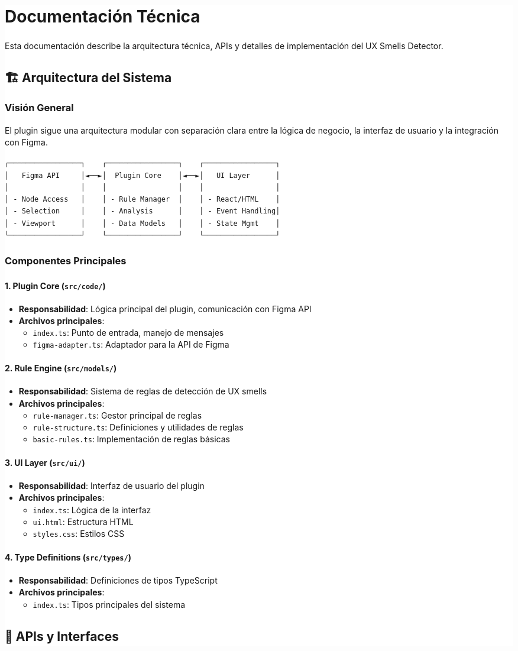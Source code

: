 # Documentación Técnica

Esta documentación describe la arquitectura técnica, APIs y detalles de implementación del UX Smells Detector.

## 🏗️ Arquitectura del Sistema

### Visión General
El plugin sigue una arquitectura modular con separación clara entre la lógica de negocio, la interfaz de usuario y la integración con Figma.

```
┌─────────────────┐    ┌─────────────────┐    ┌─────────────────┐
│   Figma API     │◄──►│  Plugin Core    │◄──►│   UI Layer      │
│                 │    │                 │    │                 │
│ - Node Access   │    │ - Rule Manager  │    │ - React/HTML    │
│ - Selection     │    │ - Analysis      │    │ - Event Handling│
│ - Viewport      │    │ - Data Models   │    │ - State Mgmt    │
└─────────────────┘    └─────────────────┘    └─────────────────┘
```

### Componentes Principales

#### 1. Plugin Core (`src/code/`)
- **Responsabilidad**: Lógica principal del plugin, comunicación con Figma API
- **Archivos principales**:
  - `index.ts`: Punto de entrada, manejo de mensajes
  - `figma-adapter.ts`: Adaptador para la API de Figma

#### 2. Rule Engine (`src/models/`)
- **Responsabilidad**: Sistema de reglas de detección de UX smells
- **Archivos principales**:
  - `rule-manager.ts`: Gestor principal de reglas
  - `rule-structure.ts`: Definiciones y utilidades de reglas
  - `basic-rules.ts`: Implementación de reglas básicas

#### 3. UI Layer (`src/ui/`)
- **Responsabilidad**: Interfaz de usuario del plugin
- **Archivos principales**:
  - `index.ts`: Lógica de la interfaz
  - `ui.html`: Estructura HTML
  - `styles.css`: Estilos CSS

#### 4. Type Definitions (`src/types/`)
- **Responsabilidad**: Definiciones de tipos TypeScript
- **Archivos principales**:
  - `index.ts`: Tipos principales del sistema

## 🔧 APIs y Interfaces
